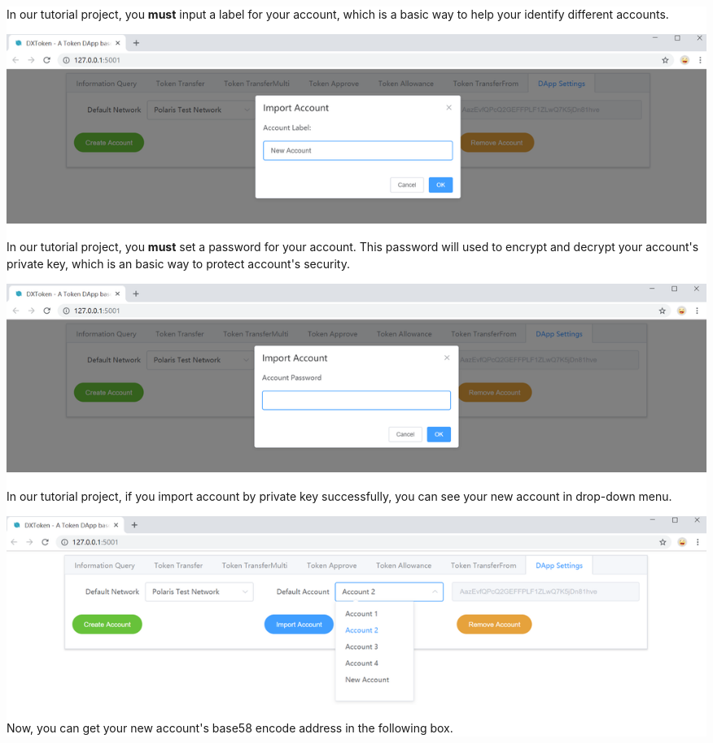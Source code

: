 In our tutorial project, you **must** input a label for your account, which is a basic way to help your identify different accounts.

![importAccount2](img/importAccount2.png)

In our tutorial project, you **must** set a password for your account. This password will used to encrypt and decrypt your account's private key, which is an basic way to protect account's security.

![importAccount3](img/importAccount3.png)

In our tutorial project, if you import account by private key successfully, you can see your new account in drop-down menu.

![importAccount4](img/importAccount4.png)

Now, you can get your new account's base58 encode address in the following box.

